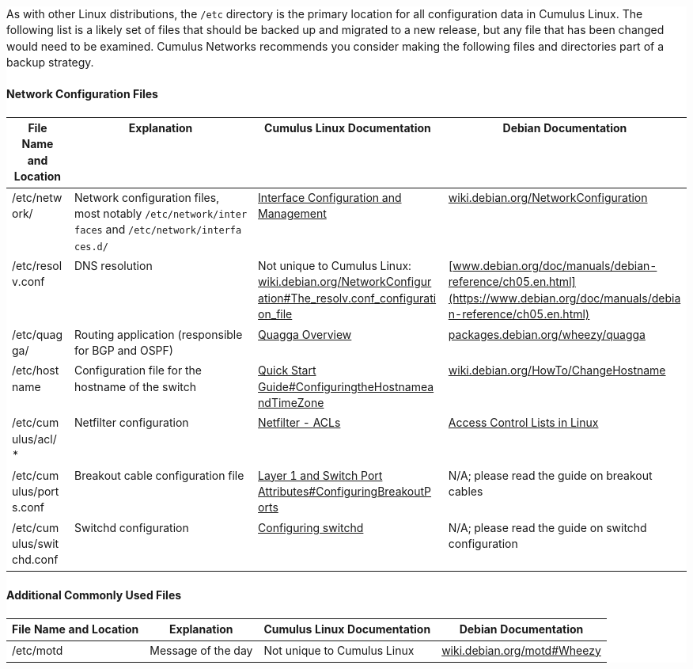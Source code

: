 As with other Linux distributions, the `/etc` directory is the primary
location for all configuration data in Cumulus Linux. The following list
is a likely set of files that should be backed up and migrated to a new
release, but any file that has been changed would need to be examined.
Cumulus Networks recommends you consider making the following files and
directories part of a backup strategy.

#### Network Configuration Files</span>

| File Name and Location    | Explanation                                                                                          | Cumulus Linux Documentation                                                                                                                                                                 | Debian Documentation                                                                                                         |
| ------------------------- | ---------------------------------------------------------------------------------------------------- | ------------------------------------------------------------------------------------------------------------------------------------------------------------------------------------------- | ---------------------------------------------------------------------------------------------------------------------------- |
| /etc/network/             | Network configuration files, most notably `/etc/network/interfaces` and `/etc/network/interfaces.d/` | [Interface Configuration and Management](/version/cumulus-linux-321/Interface-Configuration-and-Management/)                                                                                | [wiki.debian.org/NetworkConfiguration](https://wiki.debian.org/NetworkConfiguration)                                         |
| /etc/resolv.conf          | DNS resolution                                                                                       | Not unique to Cumulus Linux: [wiki.debian.org/NetworkConfiguration\#The\_resolv.conf\_configuration\_file](https://wiki.debian.org/NetworkConfiguration#The_resolv.conf_configuration_file) | [www.debian.org/doc/manuals/debian-reference/ch05.en.html](https://www.debian.org/doc/manuals/debian-reference/ch05.en.html) |
| /etc/quagga/              | Routing application (responsible for BGP and OSPF)                                                   | [Quagga Overview](/version/cumulus-linux-321/Layer-Three/Quagga-Overview)                                                                                                                   | [packages.debian.org/wheezy/quagga](https://packages.debian.org/wheezy/quagga)                                               |
| /etc/hostname             | Configuration file for the hostname of the switch                                                    | [Quick Start Guide\#ConfiguringtheHostnameandTimeZone](Quick-Start-Guide.html#src-5126745_QuickStartGuide-ConfiguringtheHostnameandTimeZone)                                                | [wiki.debian.org/HowTo/ChangeHostname](https://wiki.debian.org/HowTo/ChangeHostname)                                         |
| /etc/cumulus/acl/\*       | Netfilter configuration                                                                              | [Netfilter - ACLs](/version/cumulus-linux-321/System-Configuration/Netfilter-ACLs/)                                                                                                       | [Access Control Lists in Linux](https://wiki.debian.org/Permissions#Access_Control_Lists_in_Linux)                           |
| /etc/cumulus/ports.conf   | Breakout cable configuration file                                                                    | [Layer 1 and Switch Port Attributes\#ConfiguringBreakoutPorts](Layer-1-and-Switch-Port-Attributes.html#src-5126996_Layer1andSwitchPortAttributes-ConfiguringBreakoutPorts)                  | N/A; please read the guide on breakout cables                                                                                |
| /etc/cumulus/switchd.conf | Switchd configuration                                                                                | [Configuring switchd](/version/cumulus-linux-321/System-Configuration/Configuring-switchd)                                                                                                  | N/A; please read the guide on switchd configuration                                                                          |

#### Additional Commonly Used Files</span>

| File Name and Location | Explanation                                              | Cumulus Linux Documentation                                                                                                                                                | Debian Documentation                                                                                                         |
| ---------------------- | -------------------------------------------------------- | -------------------------------------------------------------------------------------------------------------------------------------------------------------------------- | ---------------------------------------------------------------------------------------------------------------------------- |
| /etc/motd              | Message of the day                                       | Not unique to Cumulus Linux                                                                                                                                                | [wiki.debian.org/motd\#Wheezy](https://wiki.debian.org/motd#Wheezy)                                                          |
